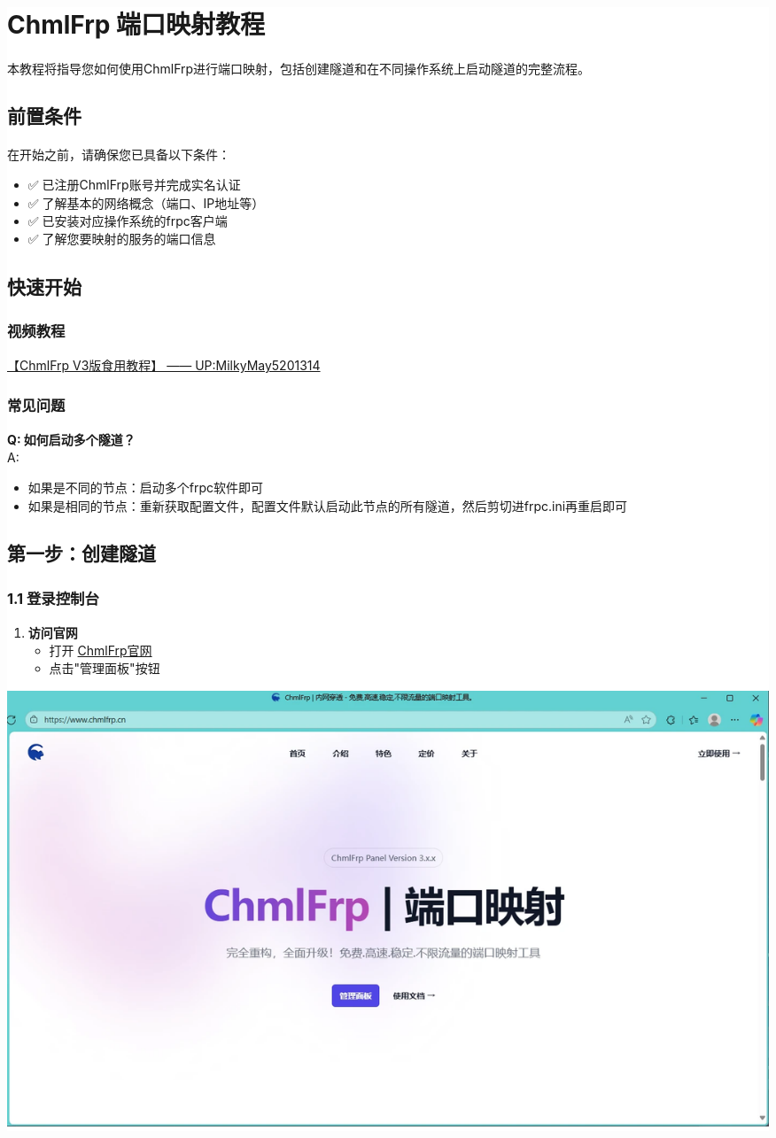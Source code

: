 # ChmlFrp 端口映射教程

本教程将指导您如何使用ChmlFrp进行端口映射，包括创建隧道和在不同操作系统上启动隧道的完整流程。

## 前置条件

在开始之前，请确保您已具备以下条件：

- ✅ 已注册ChmlFrp账号并完成实名认证
- ✅ 了解基本的网络概念（端口、IP地址等）
- ✅ 已安装对应操作系统的frpc客户端
- ✅ 了解您要映射的服务的端口信息

## 快速开始

### 视频教程

[【ChmlFrp V3版食用教程】 —— UP:MilkyMay5201314](https://www.bilibili.com/video/BV13wewz8EBN)

### 常见问题

**Q: 如何启动多个隧道？**  
A: 
- 如果是不同的节点：启动多个frpc软件即可
- 如果是相同的节点：重新获取配置文件，配置文件默认启动此节点的所有隧道，然后剪切进frpc.ini再重启即可

## 第一步：创建隧道

### 1.1 登录控制台

1. **访问官网**
   - 打开 [ChmlFrp官网](https://chmlfrp.cn)
   - 点击"管理面板"按钮

![首页截图](./img/mapping/1.webp)
